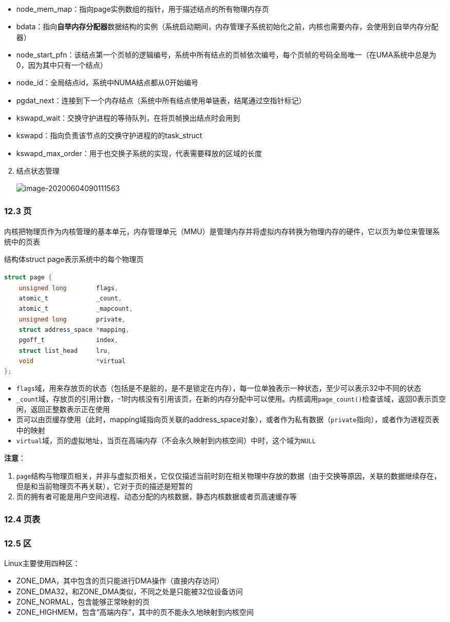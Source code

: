    * node_mem_map：指向page实例数组的指针，用于描述结点的所有物理内存页

   * bdata：指向**自举内存分配器**数据结构的实例（系统启动期间，内存管理子系统初始化之前，内核也需要内存，会使用到自举内存分配器）

   * node_start_pfn：该结点第一个页帧的逻辑编号，系统中所有结点的页帧依次编号，每个页帧的号码全局唯一（在UMA系统中总是为0，因为其中只有一个结点）

   * node_id：全局结点id，系统中NUMA结点都从0开始编号

   * pgdat_next：连接到下一个内存结点（系统中所有结点使用单链表，结尾通过空指针标记）

   * kswapd_wait：交换守护进程的等待队列，在将页帧换出结点时会用到

   * kswapd：指向负责该节点的交换守护进程的的task_struct

   * kswapd_max_order：用于也交换子系统的实现，代表需要释放的区域的长度

2. 结点状态管理

   ![image-20200604090111563](D:\Tech\学习笔记\Linux学习笔记\image-20200604090111563.png)



### 12.3 页

内核把物理页作为内核管理的基本单元，内存管理单元（MMU）是管理内存并将虚拟内存转换为物理内存的硬件，它以页为单位来管理系统中的页表

结构体struct page表示系统中的每个物理页

```c
struct page {
    unsigned long        flags,
    atomic_t             _count,
    atomic_t             _mapcount,
    unsigned long        private,
    struct address_space *mapping,
    pgoff_t              index,
    struct list_head     lru,
    void                 *virtual
};
```

* `flags`域，用来存放页的状态（包括是不是脏的，是不是锁定在内存），每一位单独表示一种状态，至少可以表示32中不同的状态
* `_count`域，存放页的引用计数，-1时内核没有引用该页，在新的内存分配中可以使用。内核调用`page_count()`检查该域，返回0表示页空闲，返回正整数表示正在使用
* 页可以由页缓存使用（此时，mapping域指向页关联的address_space对象），或者作为私有数据（`private`指向），或者作为进程页表中的映射
* `virtual`域，页的虚拟地址，当页在高端内存（不会永久映射到内核空间）中时，这个域为`NULL`

**注意**：

1. `page`结构与物理页相关，并非与虚拟页相关，它仅仅描述当前时刻在相关物理中存放的数据（由于交换等原因，关联的数据继续存在，但是和当前物理页不再关联），它对于页的描述是短暂的
2. 页的拥有者可能是用户空间进程、动态分配的内核数据，静态内核数据或者页高速缓存等

### 12.4 页表



### 12.5 区

Linux主要使用四种区：

* ZONE_DMA，其中包含的页只能进行DMA操作（直接内存访问）
* ZONE_DMA32，和ZONE_DMA类似，不同之处是只能被32位设备访问
* ZONE_NORMAL，包含能够正常映射的页
* ZONE_HIGHMEM，包含“高端内存”，其中的页不能永久地映射到内核空间
